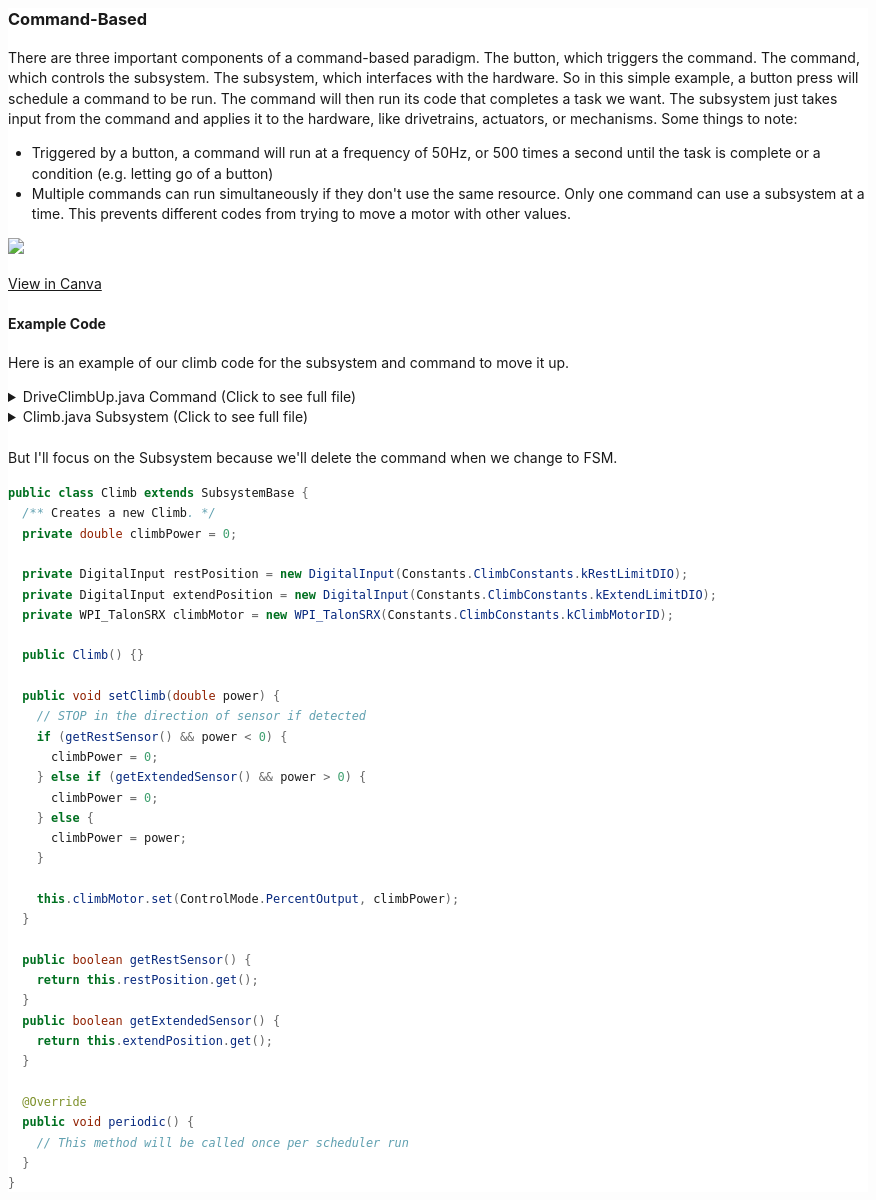 ### Command-Based

There are three important components of a command-based paradigm. The button, which triggers the command. The command, which controls the subsystem. The subsystem, which interfaces with the hardware. So in this simple example, a button press will schedule a command to be run. The command will then run its code that completes a task we want. The subsystem just takes input from the command and applies it to the hardware, like drivetrains, actuators, or mechanisms. Some things to note:

- Triggered by a button, a command will run at a frequency of 50Hz, or 500 times a second until the task is complete or a condition (e.g. letting go of a button)
- Multiple commands can run simultaneously if they don't use the same resource. Only one command can use a subsystem at a time. This prevents different codes from trying to move a motor with other values.

![][commandbased]

[View in Canva](https://www.canva.com/design/DAGR59-yzyg/jg5Cuz46s-LyudnhX2mD0A/view?utm_content=DAGR59-yzyg&utm_campaign=designshare&utm_medium=link&utm_source=viewer)

#### Example Code

Here is an example of our climb code for the subsystem and command to move it up.

<details><summary>DriveClimbUp.java Command (Click to see full file)</summary></details>

<details><summary>Climb.java Subsystem (Click to see full file)</summary></details>

<br />
But I'll focus on the Subsystem because we'll delete the command when we change to FSM.

```java
public class Climb extends SubsystemBase {
  /** Creates a new Climb. */
  private double climbPower = 0;

  private DigitalInput restPosition = new DigitalInput(Constants.ClimbConstants.kRestLimitDIO);
  private DigitalInput extendPosition = new DigitalInput(Constants.ClimbConstants.kExtendLimitDIO);
  private WPI_TalonSRX climbMotor = new WPI_TalonSRX(Constants.ClimbConstants.kClimbMotorID);

  public Climb() {}

  public void setClimb(double power) {
    // STOP in the direction of sensor if detected
    if (getRestSensor() && power < 0) {
      climbPower = 0;
    } else if (getExtendedSensor() && power > 0) {
      climbPower = 0;
    } else {
      climbPower = power;
    }

    this.climbMotor.set(ControlMode.PercentOutput, climbPower);
  }

  public boolean getRestSensor() {
    return this.restPosition.get();
  }
  public boolean getExtendedSensor() {
    return this.extendPosition.get();
  }

  @Override
  public void periodic() {
    // This method will be called once per scheduler run
  }
}
```

[commandbased]: ./commandBased.png
[statemachine]: ./stateMachine.png